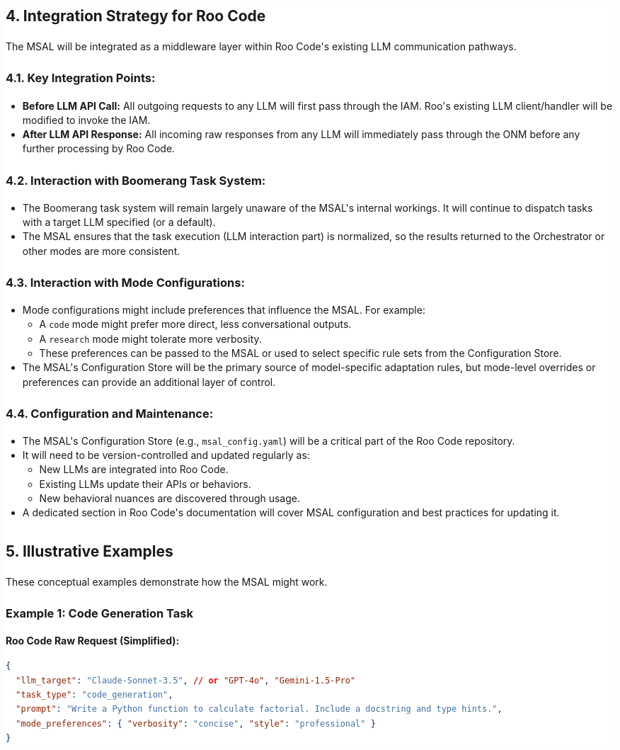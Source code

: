 ## 4. Integration Strategy for Roo Code

The MSAL will be integrated as a middleware layer within Roo Code's existing LLM communication pathways.

### 4.1. Key Integration Points:
*   **Before LLM API Call:** All outgoing requests to any LLM will first pass through the IAM. Roo's existing LLM client/handler will be modified to invoke the IAM.
*   **After LLM API Response:** All incoming raw responses from any LLM will immediately pass through the ONM before any further processing by Roo Code.

### 4.2. Interaction with Boomerang Task System:
*   The Boomerang task system will remain largely unaware of the MSAL's internal workings. It will continue to dispatch tasks with a target LLM specified (or a default).
*   The MSAL ensures that the task execution (LLM interaction part) is normalized, so the results returned to the Orchestrator or other modes are more consistent.

### 4.3. Interaction with Mode Configurations:
*   Mode configurations might include preferences that influence the MSAL. For example:
    *   A `code` mode might prefer more direct, less conversational outputs.
    *   A `research` mode might tolerate more verbosity.
    *   These preferences can be passed to the MSAL or used to select specific rule sets from the Configuration Store.
*   The MSAL's Configuration Store will be the primary source of model-specific adaptation rules, but mode-level overrides or preferences can provide an additional layer of control.

### 4.4. Configuration and Maintenance:
*   The MSAL's Configuration Store (e.g., `msal_config.yaml`) will be a critical part of the Roo Code repository.
*   It will need to be version-controlled and updated regularly as:
    *   New LLMs are integrated into Roo Code.
    *   Existing LLMs update their APIs or behaviors.
    *   New behavioral nuances are discovered through usage.
*   A dedicated section in Roo Code's documentation will cover MSAL configuration and best practices for updating it.

## 5. Illustrative Examples

These conceptual examples demonstrate how the MSAL might work.

### Example 1: Code Generation Task

**Roo Code Raw Request (Simplified):**
```json
{
  "llm_target": "Claude-Sonnet-3.5", // or "GPT-4o", "Gemini-1.5-Pro"
  "task_type": "code_generation",
  "prompt": "Write a Python function to calculate factorial. Include a docstring and type hints.",
  "mode_preferences": { "verbosity": "concise", "style": "professional" }
}
```
